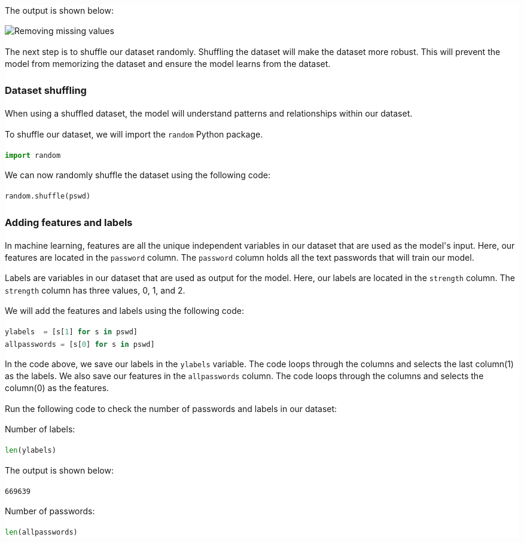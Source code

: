 The output is shown below:

![Removing missing values](/engineering-education/building-a-password-strength-classifier-model-using-machine-learning/dataset-array.jpg)

The next step is to shuffle our dataset randomly. Shuffling the dataset will make the dataset more robust. This will prevent the model from memorizing the dataset and ensure the model learns from the dataset.

### Dataset shuffling
When using a shuffled dataset, the model will understand patterns and relationships within our dataset.

To shuffle our dataset, we will import the `random` Python package.

```python
import random
```

We can now randomly shuffle the dataset using the following code:

```python
random.shuffle(pswd)
```

### Adding features and labels
In machine learning, features are all the unique independent variables in our dataset that are used as the model's input. Here, our features are located in the `password` column. The `password` column holds all the text passwords that will train our model.

Labels are variables in our dataset that are used as output for the model. Here, our labels are located in the `strength` column. The `strength` column has three values, 0, 1, and 2.

We will add the features and labels using the following code:

```python
ylabels  = [s[1] for s in pswd]
allpasswords = [s[0] for s in pswd]
```

In the code above, we save our labels in the `ylabels` variable. The code loops through the columns and selects the last column(1) as the labels. We also save our features in the `allpasswords` column. The code loops through the columns and selects the column(0) as the features.

Run the following code to check the number of passwords and labels in our dataset:

Number of labels:

```python
len(ylabels)
```

The output is shown below:

```bash
669639
```

Number of passwords:

```python
len(allpasswords)
```
